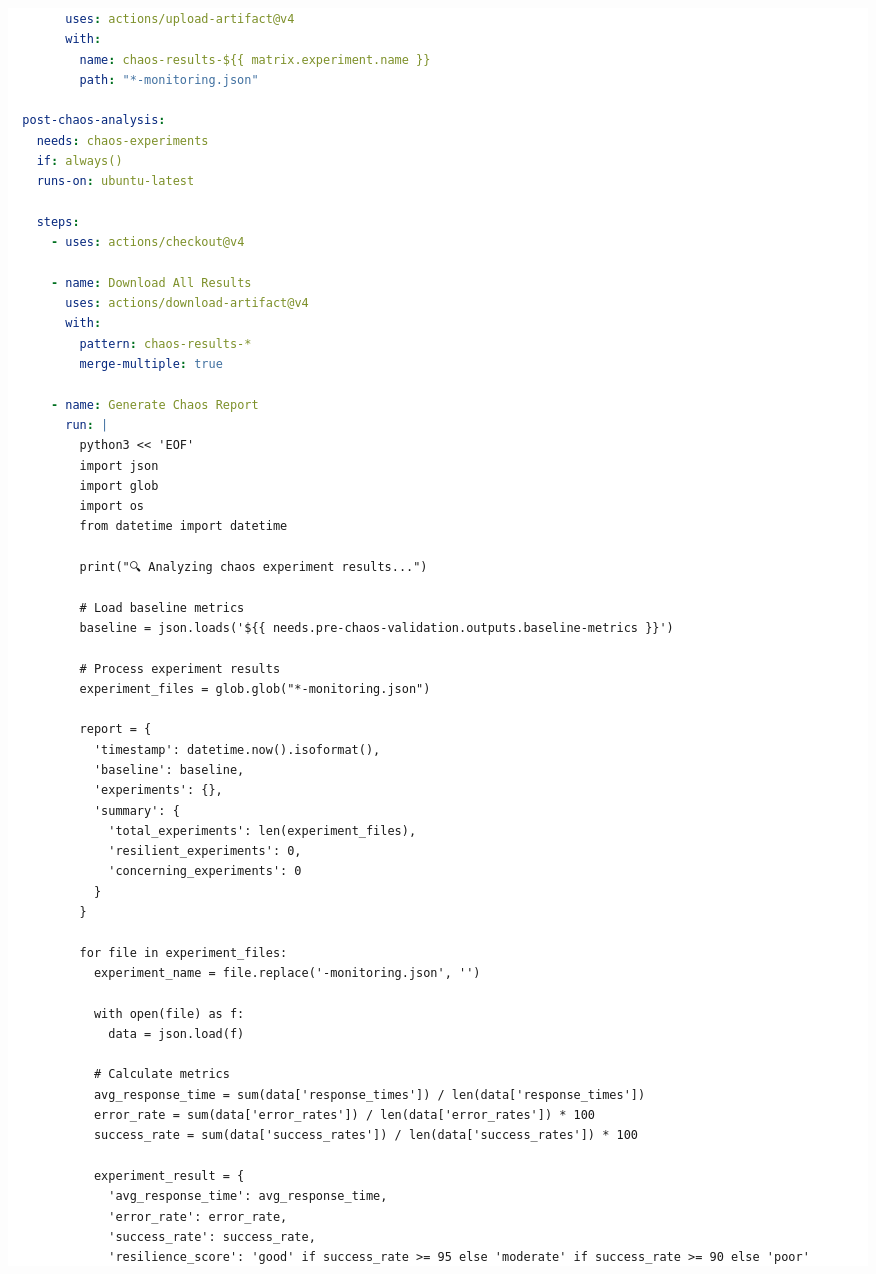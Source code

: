 ```yaml
        uses: actions/upload-artifact@v4
        with:
          name: chaos-results-${{ matrix.experiment.name }}
          path: "*-monitoring.json"

  post-chaos-analysis:
    needs: chaos-experiments
    if: always()
    runs-on: ubuntu-latest
    
    steps:
      - uses: actions/checkout@v4
      
      - name: Download All Results
        uses: actions/download-artifact@v4
        with:
          pattern: chaos-results-*
          merge-multiple: true
          
      - name: Generate Chaos Report
        run: |
          python3 << 'EOF'
          import json
          import glob
          import os
          from datetime import datetime
          
          print("🔍 Analyzing chaos experiment results...")
          
          # Load baseline metrics
          baseline = json.loads('${{ needs.pre-chaos-validation.outputs.baseline-metrics }}')
          
          # Process experiment results
          experiment_files = glob.glob("*-monitoring.json")
          
          report = {
            'timestamp': datetime.now().isoformat(),
            'baseline': baseline,
            'experiments': {},
            'summary': {
              'total_experiments': len(experiment_files),
              'resilient_experiments': 0,
              'concerning_experiments': 0
            }
          }
          
          for file in experiment_files:
            experiment_name = file.replace('-monitoring.json', '')
            
            with open(file) as f:
              data = json.load(f)
            
            # Calculate metrics
            avg_response_time = sum(data['response_times']) / len(data['response_times'])
            error_rate = sum(data['error_rates']) / len(data['error_rates']) * 100
            success_rate = sum(data['success_rates']) / len(data['success_rates']) * 100
            
            experiment_result = {
              'avg_response_time': avg_response_time,
              'error_rate': error_rate,
              'success_rate': success_rate,
              'resilience_score': 'good' if success_rate >= 95 else 'moderate' if success_rate >= 90 else 'poor'
```